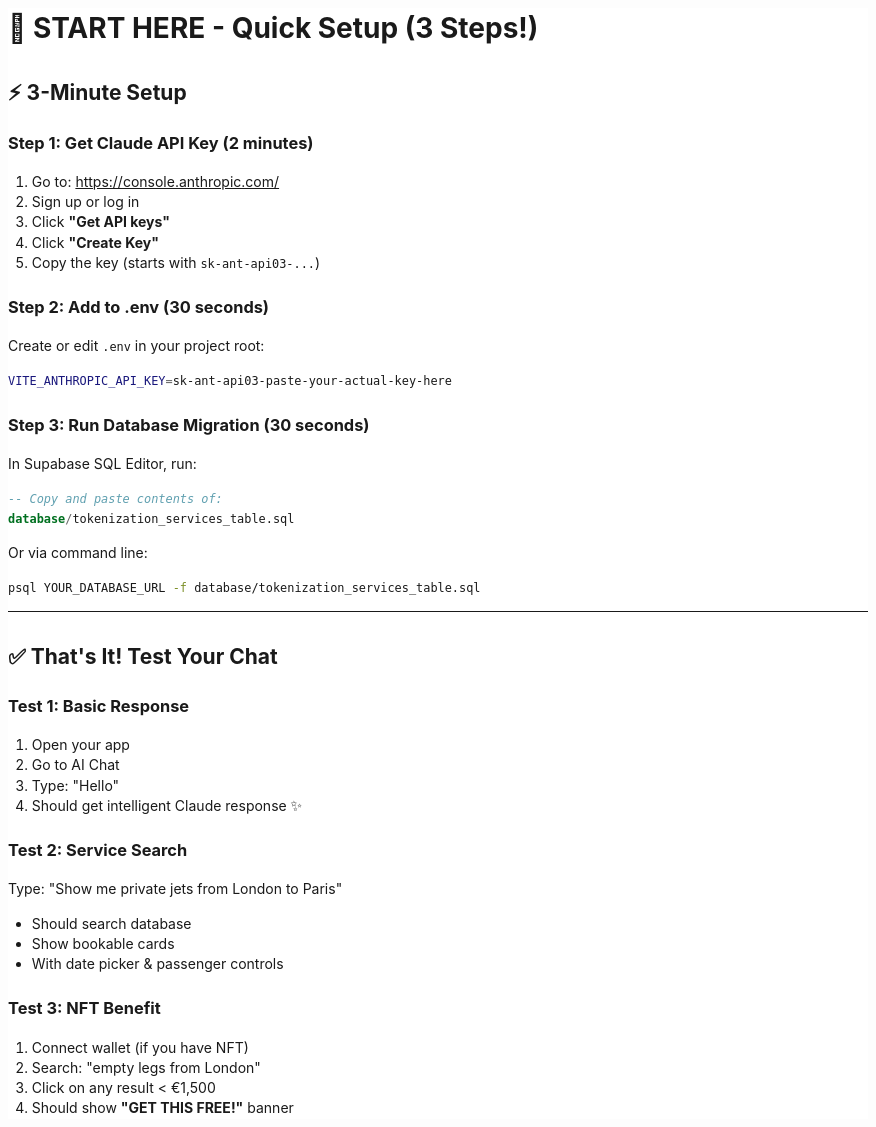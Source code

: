 # 🚀 START HERE - Quick Setup (3 Steps!)

## ⚡ 3-Minute Setup

### **Step 1: Get Claude API Key** (2 minutes)
1. Go to: https://console.anthropic.com/
2. Sign up or log in
3. Click **"Get API keys"**
4. Click **"Create Key"**
5. Copy the key (starts with `sk-ant-api03-...`)

### **Step 2: Add to .env** (30 seconds)
Create or edit `.env` in your project root:
```bash
VITE_ANTHROPIC_API_KEY=sk-ant-api03-paste-your-actual-key-here
```

### **Step 3: Run Database Migration** (30 seconds)
In Supabase SQL Editor, run:
```sql
-- Copy and paste contents of:
database/tokenization_services_table.sql
```
Or via command line:
```bash
psql YOUR_DATABASE_URL -f database/tokenization_services_table.sql
```

---

## ✅ That's It! Test Your Chat

### **Test 1: Basic Response**
1. Open your app
2. Go to AI Chat
3. Type: "Hello"
4. Should get intelligent Claude response ✨

### **Test 2: Service Search**
Type: "Show me private jets from London to Paris"
- Should search database
- Show bookable cards
- With date picker & passenger controls

### **Test 3: NFT Benefit**
1. Connect wallet (if you have NFT)
2. Search: "empty legs from London"
3. Click on any result < €1,500
4. Should show **"GET THIS FREE!"** banner
